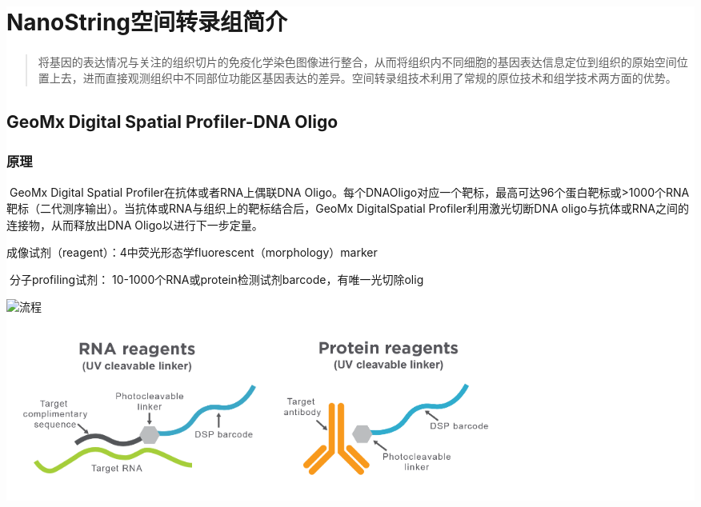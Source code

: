 # NanoString空间转录组简介

>   将基因的表达情况与关注的组织切片的免疫化学染色图像进行整合，从而将组织内不同细胞的基因表达信息定位到组织的原始空间位置上去，进而直接观测组织中不同部位功能区基因表达的差异。空间转录组技术利用了常规的原位技术和组学技术两方面的优势。

## **GeoMx Digital Spatial Profiler**-DNA Oligo

### 原理

​		GeoMx Digital Spatial Profiler在抗体或者RNA上偶联DNA Oligo。每个DNAOligo对应一个靶标，最高可达96个蛋白靶标或>1000个RNA靶标（二代测序输出）。当抗体或RNA与组织上的靶标结合后，GeoMx DigitalSpatial Profiler利用激光切断DNA oligo与抗体或RNA之间的连接物，从而释放出DNA Oligo以进行下一步定量。

​		成像试剂（reagent）：4中荧光形态学fluorescent（morphology）marker

​		分子profiling试剂： 10-1000个RNA或protein检测试剂barcode，有唯一光切除olig

![流程](空间转录组基本概念总结.assets/640)

![img](空间转录组基本概念总结.assets/2020121014394494.PNG)

